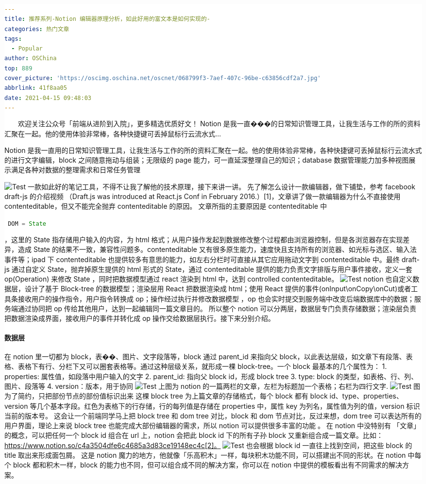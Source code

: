 ```yaml
---
title: 推荐系列-Notion 编辑器原理分析，如此好用的富文本是如何实现的-
categories: 热门文章
tags:
  - Popular
author: OSChina
top: 889
cover_picture: 'https://oscimg.oschina.net/oscnet/068799f3-7aef-407c-96be-c63856cdf2a7.jpg'
abbrlink: 41f8aa05
date: 2021-04-15 09:48:03
---
```


&emsp;&emsp;欢迎关注公众号「前端从进阶到入院」，更多精选优质好文！ Notion 是我一直���的日常知识管理工具，让我生活与工作的所的资料汇聚在一起。他的使用体验非常棒，各种快捷键可丢掉鼠标行云流水式...


                                                                                                                                                                                         
  
 Notion 是我一直用的日常知识管理工具，让我生活与工作的所的资料汇聚在一起。他的使用体验非常棒，各种快捷键可丢掉鼠标行云流水式的进行文字编辑，block 之间随意拖动与组装；无限级的 page 能力，可一直延深整理自己的知识；database 数据管理能力加多种视图展示满足各种对数据的整理需求和日常任务管理 
  
 ![Test](https://oscimg.oschina.net/oscnet/068799f3-7aef-407c-96be-c63856cdf2a7.jpg  'Notion 编辑器原理分析，如此好用的富文本是如何实现的-') 
 一款如此好的笔记工具，不得不让我了解他的技术原理，接下来讲一讲。 
 先了解怎么设计一款编辑器，做下铺垫，参考 facebook draft-js 的介绍视频 （Draft.js was introduced at React.js Conf in February 2016.）[1]，文章讲了做一款编辑器为什么不直接使用 contenteditable，但又不能完全抛弃 contenteditable 的原因。 
 文章所指的主要原因是 contenteditable 中  
 ```java 
  DOM = State
  ``` 
  ，这里的 State 指存储用户输入的内容，为 html 格式；从用户操作发起到数据修改整个过程都由浏览器控制，但是各浏览器存在实现差异，造成 State 的结果不一致，兼容性问题多。contenteditable 又有很多原生能力，速度快且支持所有的浏览器、如光标与选区、输入法事件等；ipad 下 contenteditable 也提供较多有意思的能力，如左右分栏时可直接从其它应用拖动文字到 contenteditable 中。最终 draft-js 通过自定义 State，抛弃掉原生提供的 html 形式的 State，通过 contenteditable 提供的能力负责文字排版与用户事件接收，定义一套 op(Operation) 来修改 State ，同时把数据模型通过 react 渲染到 html 中，达到 controlled contenteditable。 
 ![Test](https://oscimg.oschina.net/oscnet/068799f3-7aef-407c-96be-c63856cdf2a7.jpg  'Notion 编辑器原理分析，如此好用的富文本是如何实现的-') 
 notion 也自定义数据层，设计了基于 Block-tree 的数据模型；渲染层用 React 把数据渲染成 html；使用 React 提供的事件(onInput\onCopy\onCut)或者工具条接收用户的操作指令，用户指令转换成 op；操作经过执行并修改数据模型 ，op 也会实时提交到服务端中改变后端数据库中的数据；服务端通过协同把 op 传给其他用户，达到一起编辑同一篇文章目的。 
 所以整个 notion 可以分两层，数据层专门负责存储数据；渲染层负责把数据渲染成界面，接收用户的事件并转化成 op 操作交给数据层执行。接下来分别介绍。 
  
 #### 数据层 
 在 notion 里一切都为 block，表��、图片、文字段落等，block 通过 parent_id 来指向父 block，以此表达层级，如文章下有段落、表格、表格下有行、分栏下又可以圈套表格等。通过这种层级关系，就形成一棵 block-tree。一个 block 最基本的几个属性为： 1. properties: 属性值，如段落中用户输入的文字 2. parent_id: 指向父 block id，形成 block tree 3. type: block 的类型，如表格、行、列、图片、段落等 4. version：版本，用于协同 
 ![Test](https://oscimg.oschina.net/oscnet/068799f3-7aef-407c-96be-c63856cdf2a7.jpg  'Notion 编辑器原理分析，如此好用的富文本是如何实现的-') 
 上图为 notion 的一篇两栏的文章，左栏为标题加一个表格；右栏为四行文字. 
 ![Test](https://oscimg.oschina.net/oscnet/068799f3-7aef-407c-96be-c63856cdf2a7.jpg  'Notion 编辑器原理分析，如此好用的富文本是如何实现的-') 
 图为了简约，只把部份节点的部份值标识出来 
 这棵 block tree 为上篇文章的存储格式，每个 block 都有 block id、type、properties、version 等几个基本字段。红色为表格下的行存储，行的每列值是存储在 properties 中，属性 key 为列名，属性值为列的值，version 标识当前的版本号。 
 这会让一个前端同学马上把 block tree 和 dom tree 对比，block 和 dom 节点对比，反过来想，dom tree 可以表达所有的用户界面，理论上来说 block tree 也能完成大部份编辑器的需求，所以 notion 可以提供很多丰富的功能 。 
 在 notion 中没特别有 「文章」的概念，可以把任何一个 block id 组合在 url 上，notion 会把此 block id 下的所有子孙 block 又重新组合成一篇文章。比如：https://www.notion.so/c4a3504dfe6c4685a3d83ce19148ec4c[2]。 
 ![Test](https://oscimg.oschina.net/oscnet/068799f3-7aef-407c-96be-c63856cdf2a7.jpg  'Notion 编辑器原理分析，如此好用的富文本是如何实现的-') 
 也会根据 block id 一直往上找到空间，把这些 block 的 title 取出来形成面包屑。 
 这是 notion 魔力的地方，他就像「乐高积木」一样，每块积木功能不同，可以搭建出不同的形状。在 notion 中每个 block 都和积木一样，block 的能力也不同，但可以组合成不同的解决方案，你可以在 notion 中提供的模板看出有不同需求的解决方案。 
  
